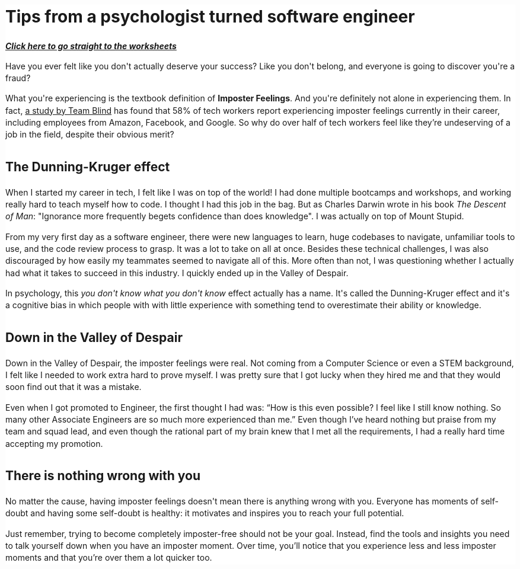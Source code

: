 # Tips from a psychologist turned software engineer

[***Click here to go straight to the worksheets***](#cbt-worksheets)

Have you ever felt like you don't actually deserve your success? Like you don't belong, and everyone is going to discover you're a fraud?

What you're experiencing is the textbook definition of **Imposter Feelings**. And you're definitely not alone in experiencing them. In fact, <a href="https://www.teamblind.com/blog/index.php/2018/09/05/58-percent-of-tech-workers-feel-like-impostors/" target="_blank">a study by Team Blind</a> has found that 58% of tech workers report experiencing imposter feelings currently in their career, including employees from Amazon, Facebook, and Google. So why do over half of tech workers feel like they’re undeserving of a job in the field, despite their obvious merit?

## The Dunning-Kruger effect

When I started my career in tech, I felt like I was on top of the world! I had done multiple bootcamps and workshops, and working really hard to teach myself how to code. I thought I had this job in the bag. But as Charles Darwin wrote in his book *The Descent of Man*: "Ignorance more frequently begets confidence than does knowledge". I was actually on top of Mount Stupid. 

From my very first day as a software engineer, there were new languages to learn, huge codebases to navigate, unfamiliar tools to use, and the code review process to grasp. It was a lot to take on all at once. Besides these technical challenges, I was also discouraged by how easily my teammates seemed to navigate all of this. More often than not, I was questioning whether I actually had what it takes to succeed in this industry. I quickly ended up in the Valley of Despair. 

In psychology, this *you don't know what you don't know* effect actually has a name. It's called the Dunning-Kruger effect and it's a cognitive bias in which people with with little experience with something tend to overestimate their ability or knowledge.

## Down in the Valley of Despair
Down in the Valley of Despair, the imposter feelings were real. Not coming from a Computer Science or even a STEM background, I felt like I needed to work extra hard to prove myself. I was pretty sure that I got lucky when they hired me and that they would soon find out that it was a mistake. 

Even when I got promoted to Engineer, the first thought I had was: “How is this even possible? I feel like I still know nothing. So many other Associate Engineers are so much more experienced than me.” Even though I’ve heard nothing but praise from my team and squad lead, and even though the rational part of my brain knew that I met all the requirements, I had a really hard time accepting my promotion.

## There is nothing wrong with you
No matter the cause, having imposter feelings doesn't mean there is anything wrong with you. Everyone has moments of self-doubt and having some self-doubt is healthy: it motivates and inspires you to reach your full potential.

Just remember, trying to become completely imposter-free should not be your goal. Instead, find the tools and insights you need to talk yourself down when you have an imposter moment. Over time, you’ll notice that you experience less and less imposter moments and that you’re over them a lot quicker too. 
